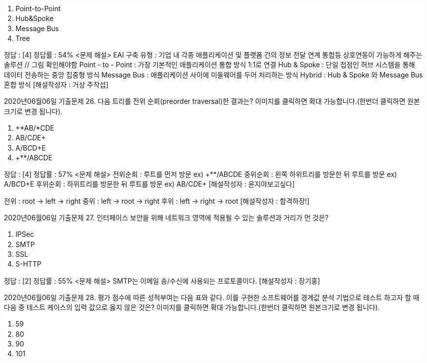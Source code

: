 1.	Point-to-Point
2.	Hub&Spoke
3.	Message Bus
4.	Tree

정답 : [4] 
정답률 : 54%
<문제 해설>
EAI 구축 유형 : 기업 내 각종 애플리케이션 및 플랫폼 간의 정보 전달 연계 통합등 상호연동이 가능하게 해주는 솔루션 // 그림 확인해야함
Point - to - Point : 가장 기본적인 애플리케이션 통합 방식 1:1로 연결
Hub & Spoke : 단일 접점인 허브 시스템을 통해 데이터 전송하는 중앙 집중형 방식
Message Bus : 애플리케이션 사이에 미들웨어를 두어 처리하는 방식
Hybrid : Hub & Spoke 와 Message Bus 혼합 방식
[해설작성자 : 거상 주작섭]


2020년06월06일 기출문제
26.	다음 트리를 전위 순회(preorder traversal)한 결과는?
이미지를 클릭하면 확대 가능합니다.(한번더 클릭하면 원본크기로 변경 됩니다).
1.	+*AB/*CDE
2.	AB/C*D*E+
3.	A/B*C*D+E
4.	+**/ABCDE

정답 : [4] 
정답률 : 57%
<문제 해설>
전위순회 : 루트를 먼저 방문 ex) +**/ABCDE
중위순회 : 왼쪽 하위트리를 방문한 뒤 루트를 방문 ex) A/B*C*D+E
후위순회 : 하위트리를 방문한 뒤 루트를 방문 ex) AB/C*D*E+
[해설작성자 : 윤지야보고싶다]

전위 : root -> left -> right
중위 : left -> root -> right
후위 : left -> right -> root
[해설작성자 : 합격하장!]


2020년06월06일 기출문제
27.	인터페이스 보안을 위해 네트워크 영역에 적용될 수 있는 솔루션과 거리가 먼 것은?

1.	IPSec
2.	SMTP
3.	SSL
4.	S-HTTP

정답 : [2] 
정답률 : 55%
<문제 해설>
SMTP는 이메일 송/수신에 사용되는 프로토콜이다.
[해설작성자 : 장기홍]


2020년06월06일 기출문제
28.	평가 점수에 따른 성적부여는 다음 표와 같다. 이를 구현한 소프트웨어를 경계값 분석 기법으로 테스트 하고자 할 때 다음 중 테스트 케이스의 입력 값으로 옳지 않은 것은?
이미지를 클릭하면 확대 가능합니다.(한번더 클릭하면 원본크기로 변경 됩니다).
1.	59
2.	80
3.	90
4.	101
